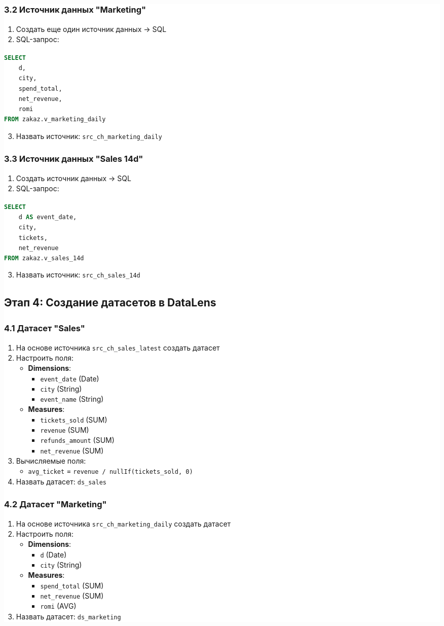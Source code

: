 ### 3.2 Источник данных "Marketing"

1. Создать еще один источник данных → SQL
2. SQL-запрос:
```sql
SELECT
    d,
    city,
    spend_total,
    net_revenue,
    romi
FROM zakaz.v_marketing_daily
```
3. Назвать источник: `src_ch_marketing_daily`

### 3.3 Источник данных "Sales 14d"

1. Создать источник данных → SQL
2. SQL-запрос:
```sql
SELECT
    d AS event_date,
    city,
    tickets,
    net_revenue
FROM zakaz.v_sales_14d
```
3. Назвать источник: `src_ch_sales_14d`

## Этап 4: Создание датасетов в DataLens

### 4.1 Датасет "Sales"

1. На основе источника `src_ch_sales_latest` создать датасет
2. Настроить поля:
   - **Dimensions**:
     - `event_date` (Date)
     - `city` (String)
     - `event_name` (String)
   - **Measures**:
     - `tickets_sold` (SUM)
     - `revenue` (SUM)
     - `refunds_amount` (SUM)
     - `net_revenue` (SUM)
3. Вычисляемые поля:
   - `avg_ticket` = `revenue / nullIf(tickets_sold, 0)`
4. Назвать датасет: `ds_sales`

### 4.2 Датасет "Marketing"

1. На основе источника `src_ch_marketing_daily` создать датасет
2. Настроить поля:
   - **Dimensions**:
     - `d` (Date)
     - `city` (String)
   - **Measures**:
     - `spend_total` (SUM)
     - `net_revenue` (SUM)
     - `romi` (AVG)
3. Назвать датасет: `ds_marketing`
